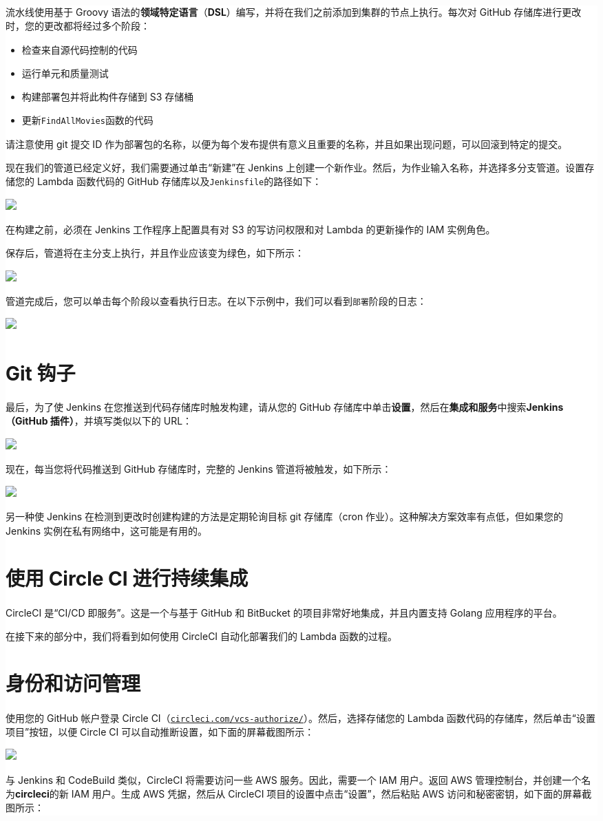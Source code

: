 流水线使用基于 Groovy 语法的**领域特定语言**（**DSL**）编写，并将在我们之前添加到集群的节点上执行。每次对 GitHub 存储库进行更改时，您的更改都将经过多个阶段：

+   检查来自源代码控制的代码

+   运行单元和质量测试

+   构建部署包并将此构件存储到 S3 存储桶

+   更新`FindAllMovies`函数的代码

请注意使用 git 提交 ID 作为部署包的名称，以便为每个发布提供有意义且重要的名称，并且如果出现问题，可以回滚到特定的提交。

现在我们的管道已经定义好，我们需要通过单击“新建”在 Jenkins 上创建一个新作业。然后，为作业输入名称，并选择多分支管道。设置存储您的 Lambda 函数代码的 GitHub 存储库以及`Jenkinsfile`的路径如下：

![](https://github.com/OpenDocCN/freelearn-golang-zh/raw/master/docs/hsn-svls-app-go/img/6c2d7eef-3dc1-42ae-9724-7a9060ad836a.png)

在构建之前，必须在 Jenkins 工作程序上配置具有对 S3 的写访问权限和对 Lambda 的更新操作的 IAM 实例角色。

保存后，管道将在主分支上执行，并且作业应该变为绿色，如下所示：

![](https://github.com/OpenDocCN/freelearn-golang-zh/raw/master/docs/hsn-svls-app-go/img/5999f09e-3cd7-425c-a278-4c03911f888c.png)

管道完成后，您可以单击每个阶段以查看执行日志。在以下示例中，我们可以看到`部署`阶段的日志：

![](https://github.com/OpenDocCN/freelearn-golang-zh/raw/master/docs/hsn-svls-app-go/img/2ec68058-25b9-4726-840c-a30fc6fb7ffc.png)

# Git 钩子

最后，为了使 Jenkins 在您推送到代码存储库时触发构建，请从您的 GitHub 存储库中单击**设置**，然后在**集成和服务**中搜索**Jenkins（GitHub 插件）**，并填写类似以下的 URL：

![](https://github.com/OpenDocCN/freelearn-golang-zh/raw/master/docs/hsn-svls-app-go/img/22de4b90-b340-41dc-8dbb-50039bfdf719.png)

现在，每当您将代码推送到 GitHub 存储库时，完整的 Jenkins 管道将被触发，如下所示：

![](https://github.com/OpenDocCN/freelearn-golang-zh/raw/master/docs/hsn-svls-app-go/img/be76cf6c-6847-458a-addc-59fd7147419e.png)

另一种使 Jenkins 在检测到更改时创建构建的方法是定期轮询目标 git 存储库（cron 作业）。这种解决方案效率有点低，但如果您的 Jenkins 实例在私有网络中，这可能是有用的。

# 使用 Circle CI 进行持续集成

CircleCI 是“CI/CD 即服务”。这是一个与基于 GitHub 和 BitBucket 的项目非常好地集成，并且内置支持 Golang 应用程序的平台。

在接下来的部分中，我们将看到如何使用 CircleCI 自动化部署我们的 Lambda 函数的过程。

# 身份和访问管理

使用您的 GitHub 帐户登录 Circle CI（[`circleci.com/vcs-authorize/`](https://circleci.com/vcs-authorize/)）。然后，选择存储您的 Lambda 函数代码的存储库，然后单击“设置项目”按钮，以便 Circle CI 可以自动推断设置，如下面的屏幕截图所示：

![](https://github.com/OpenDocCN/freelearn-golang-zh/raw/master/docs/hsn-svls-app-go/img/30df529b-2ac3-49b8-adbf-52e0d1a25501.png)

与 Jenkins 和 CodeBuild 类似，CircleCI 将需要访问一些 AWS 服务。因此，需要一个 IAM 用户。返回 AWS 管理控制台，并创建一个名为**circleci**的新 IAM 用户。生成 AWS 凭据，然后从 CircleCI 项目的设置中点击“设置”，然后粘贴 AWS 访问和秘密密钥，如下面的屏幕截图所示：
